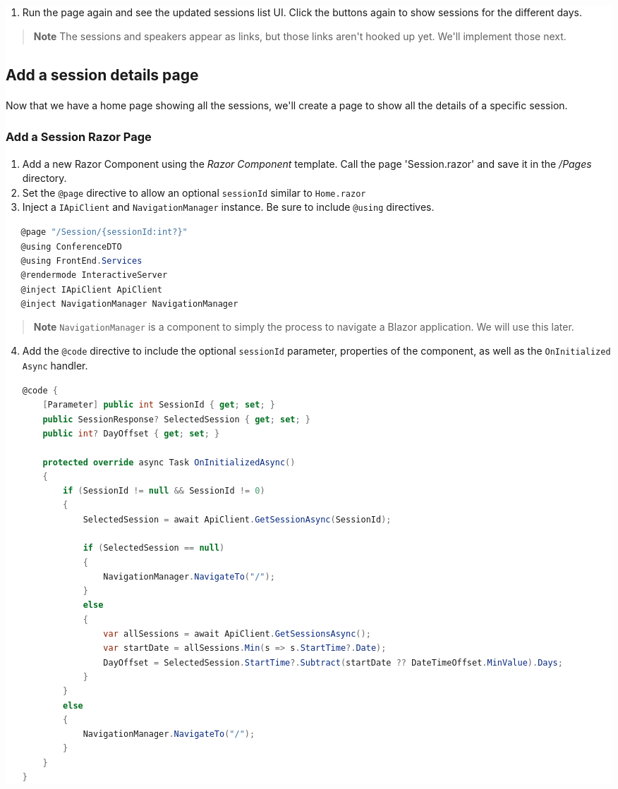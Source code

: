 1. Run the page again and see the updated sessions list UI. Click the buttons again to show sessions for the different days.

> **Note**
> The sessions and speakers appear as links, but those links aren't hooked up yet. We'll implement those next.

## Add a session details page

Now that we have a home page showing all the sessions, we'll create a page to show all the details of a specific session.

### Add a Session Razor Page

1. Add a new Razor Component using the *Razor Component* template. Call the page 'Session.razor' and save it in the */Pages* directory.
2. Set the `@page` directive to allow an optional `sessionId` similar to `Home.razor`
3. Inject a `IApiClient` and `NavigationManager` instance. Be sure to include `@using` directives.

``` csharp
   @page "/Session/{sessionId:int?}"
   @using ConferenceDTO
   @using FrontEnd.Services
   @rendermode InteractiveServer
   @inject IApiClient ApiClient
   @inject NavigationManager NavigationManager
```

> **Note** `NavigationManager` is a component to simply the process to navigate a Blazor application. We will use this later.

4. Add the `@code` directive to include the optional `sessionId` parameter, properties of the component, as well as the `OnInitializedAsync` handler.

   ``` csharp
   @code {
       [Parameter] public int SessionId { get; set; }
       public SessionResponse? SelectedSession { get; set; }
       public int? DayOffset { get; set; }

       protected override async Task OnInitializedAsync()
       {
           if (SessionId != null && SessionId != 0)
           {
               SelectedSession = await ApiClient.GetSessionAsync(SessionId);

               if (SelectedSession == null)
               {
                   NavigationManager.NavigateTo("/");
               }
               else
               {
                   var allSessions = await ApiClient.GetSessionsAsync();
                   var startDate = allSessions.Min(s => s.StartTime?.Date);
                   DayOffset = SelectedSession.StartTime?.Subtract(startDate ?? DateTimeOffset.MinValue).Days;
               }
           }
           else
           {
               NavigationManager.NavigateTo("/");
           }
       }
   }
   ```
